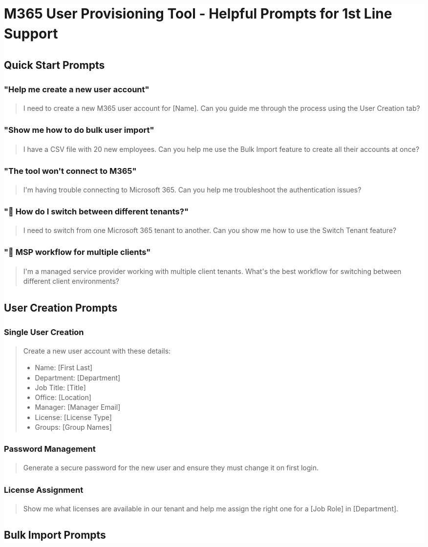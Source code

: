 # M365 User Provisioning Tool - Helpful Prompts for 1st Line Support

## Quick Start Prompts

### "Help me create a new user account"
> I need to create a new M365 user account for [Name]. Can you guide me through the process using the User Creation tab?

### "Show me how to do bulk user import"
> I have a CSV file with 20 new employees. Can you help me use the Bulk Import feature to create all their accounts at once?

### "The tool won't connect to M365"
> I'm having trouble connecting to Microsoft 365. Can you help me troubleshoot the authentication issues?

### "🔄 How do I switch between different tenants?"
> I need to switch from one Microsoft 365 tenant to another. Can you show me how to use the Switch Tenant feature?

### "🏢 MSP workflow for multiple clients"
> I'm a managed service provider working with multiple client tenants. What's the best workflow for switching between different client environments?

## User Creation Prompts

### Single User Creation
> Create a new user account with these details:
> - Name: [First Last]
> - Department: [Department]
> - Job Title: [Title]
> - Office: [Location]
> - Manager: [Manager Email]
> - License: [License Type]
> - Groups: [Group Names]

### Password Management
> Generate a secure password for the new user and ensure they must change it on first login.

### License Assignment
> Show me what licenses are available in our tenant and help me assign the right one for a [Job Role] in [Department].

## Bulk Import Prompts
